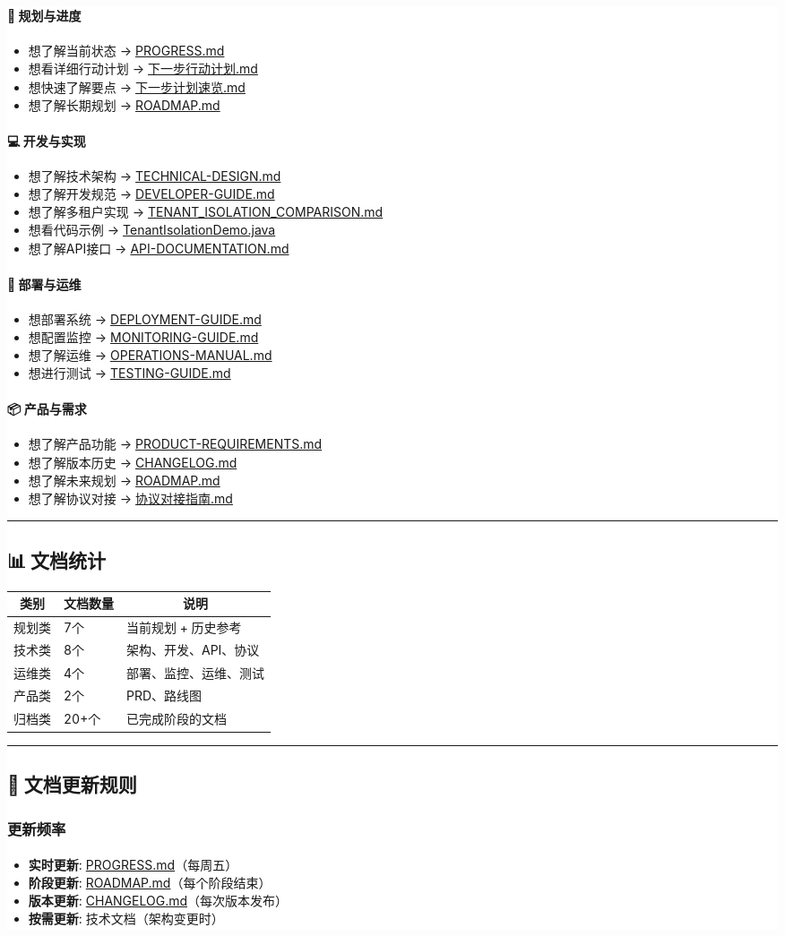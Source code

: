 #### 📅 规划与进度
- 想了解当前状态 → [PROGRESS.md](./PROGRESS.md)
- 想看详细行动计划 → [下一步行动计划.md](./下一步行动计划.md)
- 想快速了解要点 → [下一步计划速览.md](./下一步计划速览.md)
- 想了解长期规划 → [ROADMAP.md](./ROADMAP.md)

#### 💻 开发与实现
- 想了解技术架构 → [TECHNICAL-DESIGN.md](./TECHNICAL-DESIGN.md)
- 想了解开发规范 → [DEVELOPER-GUIDE.md](./DEVELOPER-GUIDE.md)
- 想了解多租户实现 → [TENANT_ISOLATION_COMPARISON.md](./TENANT_ISOLATION_COMPARISON.md)
- 想看代码示例 → [TenantIsolationDemo.java](./TenantIsolationDemo.java)
- 想了解API接口 → [API-DOCUMENTATION.md](./API-DOCUMENTATION.md)

#### 🚀 部署与运维
- 想部署系统 → [DEPLOYMENT-GUIDE.md](./DEPLOYMENT-GUIDE.md)
- 想配置监控 → [MONITORING-GUIDE.md](./MONITORING-GUIDE.md)
- 想了解运维 → [OPERATIONS-MANUAL.md](./OPERATIONS-MANUAL.md)
- 想进行测试 → [TESTING-GUIDE.md](./TESTING-GUIDE.md)

#### 📦 产品与需求
- 想了解产品功能 → [PRODUCT-REQUIREMENTS.md](./PRODUCT-REQUIREMENTS.md)
- 想了解版本历史 → [CHANGELOG.md](./CHANGELOG.md)
- 想了解未来规划 → [ROADMAP.md](./ROADMAP.md)
- 想了解协议对接 → [协议对接指南.md](./协议对接指南.md)

---

## 📊 文档统计

| 类别 | 文档数量 | 说明 |
|------|---------|------|
| 规划类 | 7个 | 当前规划 + 历史参考 |
| 技术类 | 8个 | 架构、开发、API、协议 |
| 运维类 | 4个 | 部署、监控、运维、测试 |
| 产品类 | 2个 | PRD、路线图 |
| 归档类 | 20+个 | 已完成阶段的文档 |

---

## 🔄 文档更新规则

### 更新频率
- **实时更新**: [PROGRESS.md](./PROGRESS.md)（每周五）
- **阶段更新**: [ROADMAP.md](./ROADMAP.md)（每个阶段结束）
- **版本更新**: [CHANGELOG.md](./CHANGELOG.md)（每次版本发布）
- **按需更新**: 技术文档（架构变更时）

